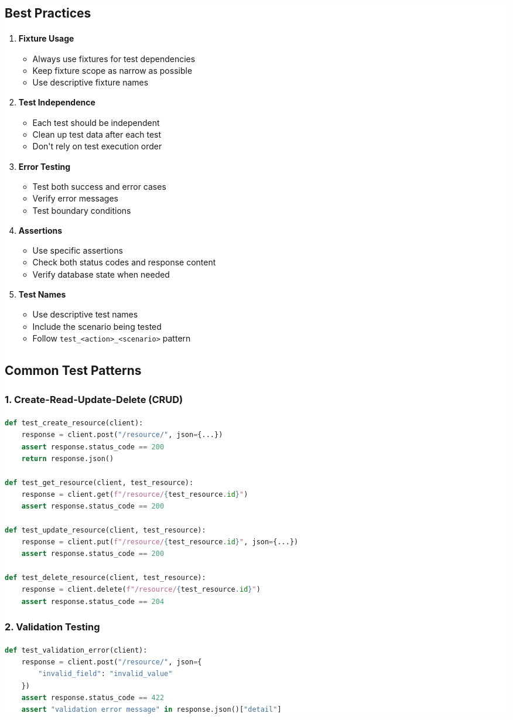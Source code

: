 ## Best Practices

1. **Fixture Usage**
   - Always use fixtures for test dependencies
   - Keep fixture scope as narrow as possible
   - Use descriptive fixture names

2. **Test Independence**
   - Each test should be independent
   - Clean up test data after each test
   - Don't rely on test execution order

3. **Error Testing**
   - Test both success and error cases
   - Verify error messages
   - Test boundary conditions

4. **Assertions**
   - Use specific assertions
   - Check both status codes and response content
   - Verify database state when needed

5. **Test Names**
   - Use descriptive test names
   - Include the scenario being tested
   - Follow `test_<action>_<scenario>` pattern

## Common Test Patterns

### 1. Create-Read-Update-Delete (CRUD)
```python
def test_create_resource(client):
    response = client.post("/resource/", json={...})
    assert response.status_code == 200
    return response.json()

def test_get_resource(client, test_resource):
    response = client.get(f"/resource/{test_resource.id}")
    assert response.status_code == 200

def test_update_resource(client, test_resource):
    response = client.put(f"/resource/{test_resource.id}", json={...})
    assert response.status_code == 200

def test_delete_resource(client, test_resource):
    response = client.delete(f"/resource/{test_resource.id}")
    assert response.status_code == 204
```

### 2. Validation Testing
```python
def test_validation_error(client):
    response = client.post("/resource/", json={
        "invalid_field": "invalid_value"
    })
    assert response.status_code == 422
    assert "validation error message" in response.json()["detail"]
```